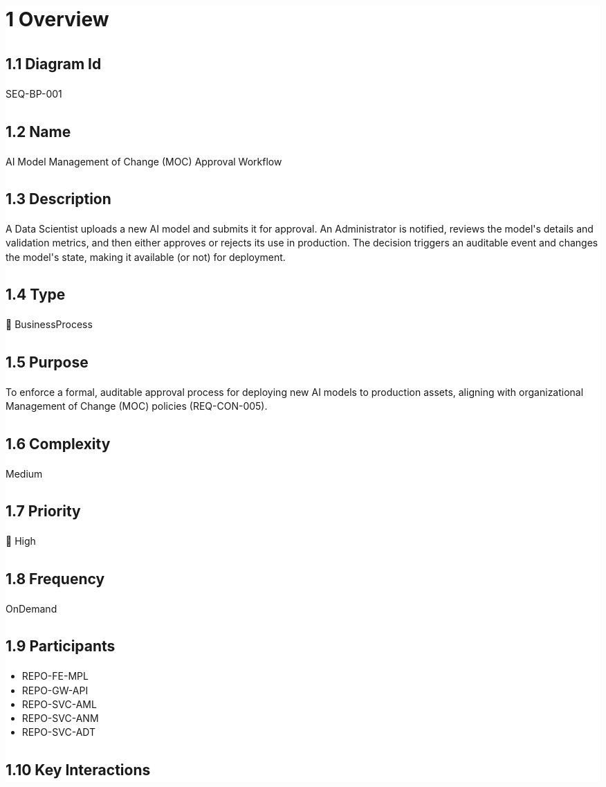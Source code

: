 # 1 Overview

## 1.1 Diagram Id

SEQ-BP-001

## 1.2 Name

AI Model Management of Change (MOC) Approval Workflow

## 1.3 Description

A Data Scientist uploads a new AI model and submits it for approval. An Administrator is notified, reviews the model's details and validation metrics, and then either approves or rejects its use in production. The decision triggers an auditable event and changes the model's state, making it available (or not) for deployment.

## 1.4 Type

🔹 BusinessProcess

## 1.5 Purpose

To enforce a formal, auditable approval process for deploying new AI models to production assets, aligning with organizational Management of Change (MOC) policies (REQ-CON-005).

## 1.6 Complexity

Medium

## 1.7 Priority

🔴 High

## 1.8 Frequency

OnDemand

## 1.9 Participants

- REPO-FE-MPL
- REPO-GW-API
- REPO-SVC-AML
- REPO-SVC-ANM
- REPO-SVC-ADT

## 1.10 Key Interactions

